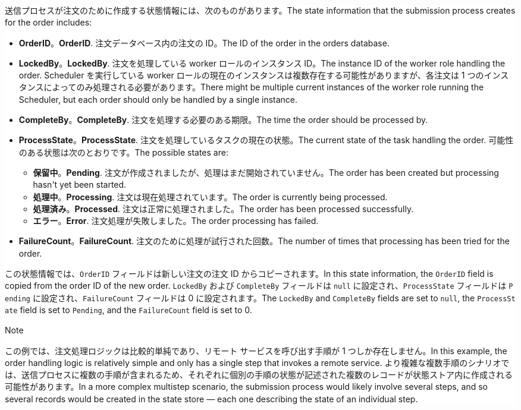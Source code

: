 <span data-ttu-id="1f990-208">送信プロセスが注文のために作成する状態情報には、次のものがあります。</span><span class="sxs-lookup"><span data-stu-id="1f990-208">The state information that the submission process creates for the order includes:</span></span>

- <span data-ttu-id="1f990-209">**OrderID**。</span><span class="sxs-lookup"><span data-stu-id="1f990-209">**OrderID**.</span></span> <span data-ttu-id="1f990-210">注文データベース内の注文の ID。</span><span class="sxs-lookup"><span data-stu-id="1f990-210">The ID of the order in the orders database.</span></span>

- <span data-ttu-id="1f990-211">**LockedBy**。</span><span class="sxs-lookup"><span data-stu-id="1f990-211">**LockedBy**.</span></span> <span data-ttu-id="1f990-212">注文を処理している worker ロールのインスタンス ID。</span><span class="sxs-lookup"><span data-stu-id="1f990-212">The instance ID of the worker role handling the order.</span></span> <span data-ttu-id="1f990-213">Scheduler を実行している worker ロールの現在のインスタンスは複数存在する可能性がありますが、各注文は 1 つのインスタンスによってのみ処理される必要があります。</span><span class="sxs-lookup"><span data-stu-id="1f990-213">There might be multiple current instances of the worker role running the Scheduler, but each order should only be handled by a single instance.</span></span>

- <span data-ttu-id="1f990-214">**CompleteBy**。</span><span class="sxs-lookup"><span data-stu-id="1f990-214">**CompleteBy**.</span></span> <span data-ttu-id="1f990-215">注文を処理する必要のある期限。</span><span class="sxs-lookup"><span data-stu-id="1f990-215">The time the order should be processed by.</span></span>

- <span data-ttu-id="1f990-216">**ProcessState**。</span><span class="sxs-lookup"><span data-stu-id="1f990-216">**ProcessState**.</span></span> <span data-ttu-id="1f990-217">注文を処理しているタスクの現在の状態。</span><span class="sxs-lookup"><span data-stu-id="1f990-217">The current state of the task handling the order.</span></span> <span data-ttu-id="1f990-218">可能性のある状態は次のとおりです。</span><span class="sxs-lookup"><span data-stu-id="1f990-218">The possible states are:</span></span>

  - <span data-ttu-id="1f990-219">**保留中**。</span><span class="sxs-lookup"><span data-stu-id="1f990-219">**Pending**.</span></span> <span data-ttu-id="1f990-220">注文が作成されましたが、処理はまだ開始されていません。</span><span class="sxs-lookup"><span data-stu-id="1f990-220">The order has been created but processing hasn't yet been started.</span></span>
  - <span data-ttu-id="1f990-221">**処理中**。</span><span class="sxs-lookup"><span data-stu-id="1f990-221">**Processing**.</span></span> <span data-ttu-id="1f990-222">注文は現在処理されています。</span><span class="sxs-lookup"><span data-stu-id="1f990-222">The order is currently being processed.</span></span>
  - <span data-ttu-id="1f990-223">**処理済み**。</span><span class="sxs-lookup"><span data-stu-id="1f990-223">**Processed**.</span></span> <span data-ttu-id="1f990-224">注文は正常に処理されました。</span><span class="sxs-lookup"><span data-stu-id="1f990-224">The order has been processed successfully.</span></span>
  - <span data-ttu-id="1f990-225">**エラー**。</span><span class="sxs-lookup"><span data-stu-id="1f990-225">**Error**.</span></span> <span data-ttu-id="1f990-226">注文処理が失敗しました。</span><span class="sxs-lookup"><span data-stu-id="1f990-226">The order processing has failed.</span></span>

- <span data-ttu-id="1f990-227">**FailureCount**。</span><span class="sxs-lookup"><span data-stu-id="1f990-227">**FailureCount**.</span></span> <span data-ttu-id="1f990-228">注文のために処理が試行された回数。</span><span class="sxs-lookup"><span data-stu-id="1f990-228">The number of times that processing has been tried for the order.</span></span>

<span data-ttu-id="1f990-229">この状態情報では、`OrderID` フィールドは新しい注文の注文 ID からコピーされます。</span><span class="sxs-lookup"><span data-stu-id="1f990-229">In this state information, the `OrderID` field is copied from the order ID of the new order.</span></span> <span data-ttu-id="1f990-230">`LockedBy` および `CompleteBy` フィールドは `null` に設定され、`ProcessState` フィールドは `Pending` に設定され、`FailureCount` フィールドは 0 に設定されます。</span><span class="sxs-lookup"><span data-stu-id="1f990-230">The `LockedBy` and `CompleteBy` fields are set to `null`, the `ProcessState` field is set to `Pending`, and the `FailureCount` field is set to 0.</span></span>

> [!NOTE]
> <span data-ttu-id="1f990-231">この例では、注文処理ロジックは比較的単純であり、リモート サービスを呼び出す手順が 1 つしか存在しません。</span><span class="sxs-lookup"><span data-stu-id="1f990-231">In this example, the order handling logic is relatively simple and only has a single step that invokes a remote service.</span></span> <span data-ttu-id="1f990-232">より複雑な複数手順のシナリオでは、送信プロセスに複数の手順が含まれるため、それぞれに個別の手順の状態が記述された複数のレコードが状態ストア内に作成される可能性があります。</span><span class="sxs-lookup"><span data-stu-id="1f990-232">In a more complex multistep scenario, the submission process would likely involve several steps, and so several records would be created in the state store &mdash; each one describing the state of an individual step.</span></span>
